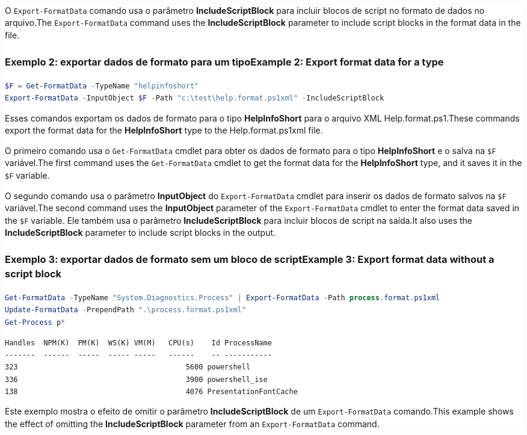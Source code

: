 <span data-ttu-id="b3d01-121">O `Export-FormatData` comando usa o parâmetro **IncludeScriptBlock** para incluir blocos de script no formato de dados no arquivo.</span><span class="sxs-lookup"><span data-stu-id="b3d01-121">The `Export-FormatData` command uses the **IncludeScriptBlock** parameter to include script blocks in the format data in the file.</span></span>

### <span data-ttu-id="b3d01-122">Exemplo 2: exportar dados de formato para um tipo</span><span class="sxs-lookup"><span data-stu-id="b3d01-122">Example 2: Export format data for a type</span></span>

```powershell
$F = Get-FormatData -TypeName "helpinfoshort"
Export-FormatData -InputObject $F -Path "c:\test\help.format.ps1xml" -IncludeScriptBlock
```

<span data-ttu-id="b3d01-123">Esses comandos exportam os dados de formato para o tipo **HelpInfoShort** para o arquivo XML Help.format.ps1.</span><span class="sxs-lookup"><span data-stu-id="b3d01-123">These commands export the format data for the **HelpInfoShort** type to the Help.format.ps1xml file.</span></span>

<span data-ttu-id="b3d01-124">O primeiro comando usa o `Get-FormatData` cmdlet para obter os dados de formato para o tipo **HelpInfoShort** e o salva na `$F` variável.</span><span class="sxs-lookup"><span data-stu-id="b3d01-124">The first command uses the `Get-FormatData` cmdlet to get the format data for the **HelpInfoShort** type, and it saves it in the `$F` variable.</span></span>

<span data-ttu-id="b3d01-125">O segundo comando usa o parâmetro **InputObject** do `Export-FormatData` cmdlet para inserir os dados de formato salvos na `$F` variável.</span><span class="sxs-lookup"><span data-stu-id="b3d01-125">The second command uses the **InputObject** parameter of the `Export-FormatData` cmdlet to enter the format data saved in the `$F` variable.</span></span> <span data-ttu-id="b3d01-126">Ele também usa o parâmetro **IncludeScriptBlock** para incluir blocos de script na saída.</span><span class="sxs-lookup"><span data-stu-id="b3d01-126">It also uses the **IncludeScriptBlock** parameter to include script blocks in the output.</span></span>

### <span data-ttu-id="b3d01-127">Exemplo 3: exportar dados de formato sem um bloco de script</span><span class="sxs-lookup"><span data-stu-id="b3d01-127">Example 3: Export format data without a script block</span></span>

```powershell
Get-FormatData -TypeName "System.Diagnostics.Process" | Export-FormatData -Path process.format.ps1xml
Update-FormatData -PrependPath ".\process.format.ps1xml"
Get-Process p*
```

```Output
Handles  NPM(K)  PM(K)  WS(K) VM(M)   CPU(s)    Id ProcessName
-------  ------  -----  ----- -----   ------    -- -----------
323                                       5600 powershell
336                                       3900 powershell_ise
138                                       4076 PresentationFontCache
```

<span data-ttu-id="b3d01-128">Este exemplo mostra o efeito de omitir o parâmetro **IncludeScriptBlock** de um `Export-FormatData` comando.</span><span class="sxs-lookup"><span data-stu-id="b3d01-128">This example shows the effect of omitting the **IncludeScriptBlock** parameter from an `Export-FormatData` command.</span></span>
